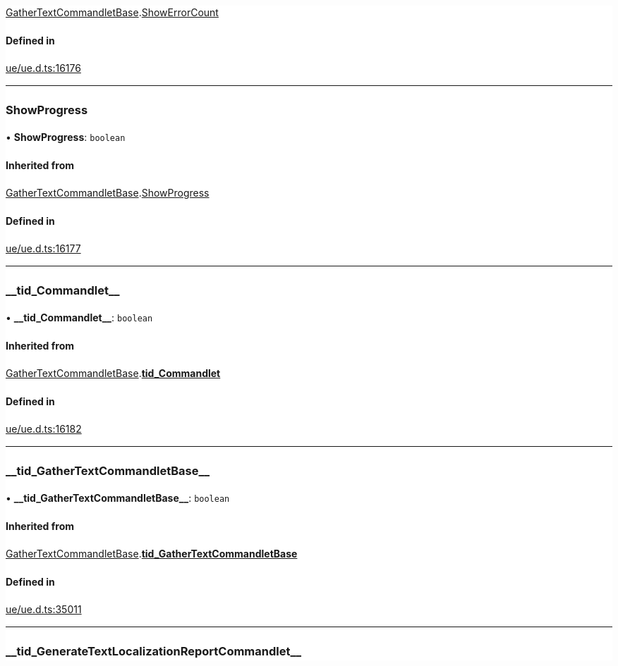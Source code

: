 [GatherTextCommandletBase](ue_ue.GatherTextCommandletBase.md).[ShowErrorCount](ue_ue.GatherTextCommandletBase.md#showerrorcount)

#### Defined in

[ue/ue.d.ts:16176](https://github.com/YugMetaverse/yug_typings/blob/25cad34/ue/ue.d.ts#L16176)

___

### ShowProgress

• **ShowProgress**: `boolean`

#### Inherited from

[GatherTextCommandletBase](ue_ue.GatherTextCommandletBase.md).[ShowProgress](ue_ue.GatherTextCommandletBase.md#showprogress)

#### Defined in

[ue/ue.d.ts:16177](https://github.com/YugMetaverse/yug_typings/blob/25cad34/ue/ue.d.ts#L16177)

___

### \_\_tid\_Commandlet\_\_

• **\_\_tid\_Commandlet\_\_**: `boolean`

#### Inherited from

[GatherTextCommandletBase](ue_ue.GatherTextCommandletBase.md).[__tid_Commandlet__](ue_ue.GatherTextCommandletBase.md#__tid_commandlet__)

#### Defined in

[ue/ue.d.ts:16182](https://github.com/YugMetaverse/yug_typings/blob/25cad34/ue/ue.d.ts#L16182)

___

### \_\_tid\_GatherTextCommandletBase\_\_

• **\_\_tid\_GatherTextCommandletBase\_\_**: `boolean`

#### Inherited from

[GatherTextCommandletBase](ue_ue.GatherTextCommandletBase.md).[__tid_GatherTextCommandletBase__](ue_ue.GatherTextCommandletBase.md#__tid_gathertextcommandletbase__)

#### Defined in

[ue/ue.d.ts:35011](https://github.com/YugMetaverse/yug_typings/blob/25cad34/ue/ue.d.ts#L35011)

___

### \_\_tid\_GenerateTextLocalizationReportCommandlet\_\_

